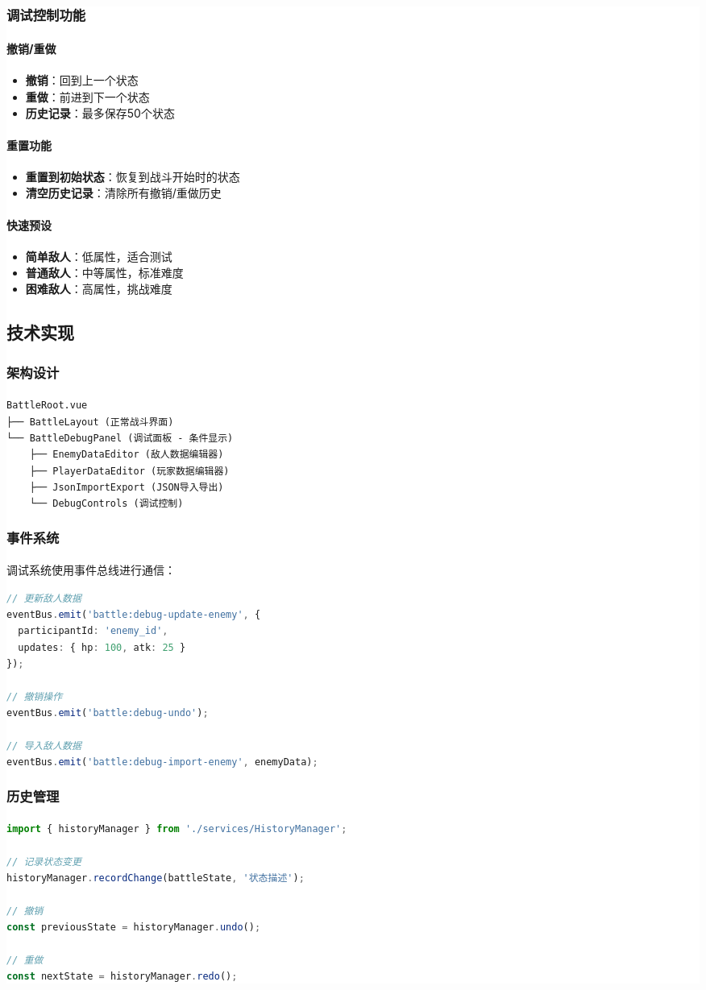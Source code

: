 ### 调试控制功能

#### 撤销/重做
- **撤销**：回到上一个状态
- **重做**：前进到下一个状态
- **历史记录**：最多保存50个状态

#### 重置功能
- **重置到初始状态**：恢复到战斗开始时的状态
- **清空历史记录**：清除所有撤销/重做历史

#### 快速预设
- **简单敌人**：低属性，适合测试
- **普通敌人**：中等属性，标准难度
- **困难敌人**：高属性，挑战难度

## 技术实现

### 架构设计

```
BattleRoot.vue
├── BattleLayout (正常战斗界面)
└── BattleDebugPanel (调试面板 - 条件显示)
    ├── EnemyDataEditor (敌人数据编辑器)
    ├── PlayerDataEditor (玩家数据编辑器)
    ├── JsonImportExport (JSON导入导出)
    └── DebugControls (调试控制)
```

### 事件系统

调试系统使用事件总线进行通信：

```typescript
// 更新敌人数据
eventBus.emit('battle:debug-update-enemy', {
  participantId: 'enemy_id',
  updates: { hp: 100, atk: 25 }
});

// 撤销操作
eventBus.emit('battle:debug-undo');

// 导入敌人数据
eventBus.emit('battle:debug-import-enemy', enemyData);
```

### 历史管理

```typescript
import { historyManager } from './services/HistoryManager';

// 记录状态变更
historyManager.recordChange(battleState, '状态描述');

// 撤销
const previousState = historyManager.undo();

// 重做
const nextState = historyManager.redo();
```
